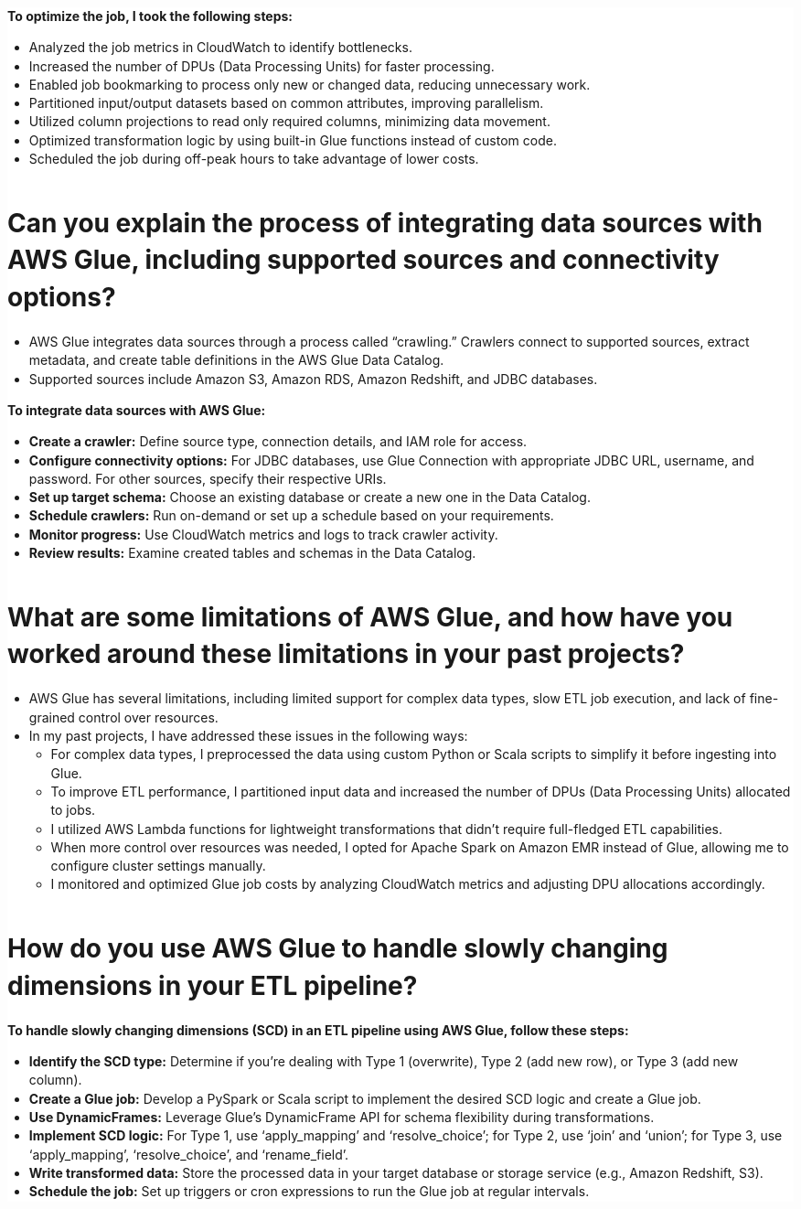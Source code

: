 **To optimize the job, I took the following steps:**
- Analyzed the job metrics in CloudWatch to identify bottlenecks.
- Increased the number of DPUs (Data Processing Units) for faster processing.
- Enabled job bookmarking to process only new or changed data, reducing unnecessary work.
- Partitioned input/output datasets based on common attributes, improving parallelism.
- Utilized column projections to read only required columns, minimizing data movement.
- Optimized transformation logic by using built-in Glue functions instead of custom code.
- Scheduled the job during off-peak hours to take advantage of lower costs.

# Can you explain the process of integrating data sources with AWS Glue, including supported sources and connectivity options?
* AWS Glue integrates data sources through a process called “crawling.” Crawlers connect to supported sources, extract metadata, and create table definitions in the AWS Glue Data Catalog.
* Supported sources include Amazon S3, Amazon RDS, Amazon Redshift, and JDBC databases.

**To integrate data sources with AWS Glue:**
- **Create a crawler:** Define source type, connection details, and IAM role for access.
- **Configure connectivity options:** For JDBC databases, use Glue Connection with appropriate JDBC URL, username, and password. For other sources, specify their respective URIs.
- **Set up target schema:** Choose an existing database or create a new one in the Data Catalog.
- **Schedule crawlers:** Run on-demand or set up a schedule based on your requirements.
- **Monitor progress:** Use CloudWatch metrics and logs to track crawler activity.
- **Review results:** Examine created tables and schemas in the Data Catalog.

# What are some limitations of AWS Glue, and how have you worked around these limitations in your past projects?
* AWS Glue has several limitations, including limited support for complex data types, slow ETL job execution, and lack of fine-grained control over resources.
* In my past projects, I have addressed these issues in the following ways:
    - For complex data types, I preprocessed the data using custom Python or Scala scripts to simplify it before ingesting into Glue.
    - To improve ETL performance, I partitioned input data and increased the number of DPUs (Data Processing Units) allocated to jobs.
    - I utilized AWS Lambda functions for lightweight transformations that didn’t require full-fledged ETL capabilities.
    - When more control over resources was needed, I opted for Apache Spark on Amazon EMR instead of Glue, allowing me to configure cluster settings manually.
    - I monitored and optimized Glue job costs by analyzing CloudWatch metrics and adjusting DPU allocations accordingly.

# How do you use AWS Glue to handle slowly changing dimensions in your ETL pipeline?
**To handle slowly changing dimensions (SCD) in an ETL pipeline using AWS Glue, follow these steps:**
* **Identify the SCD type:** Determine if you’re dealing with Type 1 (overwrite), Type 2 (add new row), or Type 3 (add new column).
* **Create a Glue job:** Develop a PySpark or Scala script to implement the desired SCD logic and create a Glue job.
* **Use DynamicFrames:** Leverage Glue’s DynamicFrame API for schema flexibility during transformations.
* **Implement SCD logic:** For Type 1, use ‘apply_mapping’ and ‘resolve_choice’; for Type 2, use ‘join’ and ‘union’; for Type 3, use ‘apply_mapping’, ‘resolve_choice’, and ‘rename_field’.
* **Write transformed data:** Store the processed data in your target database or storage service (e.g., Amazon Redshift, S3).
* **Schedule the job:** Set up triggers or cron expressions to run the Glue job at regular intervals.
